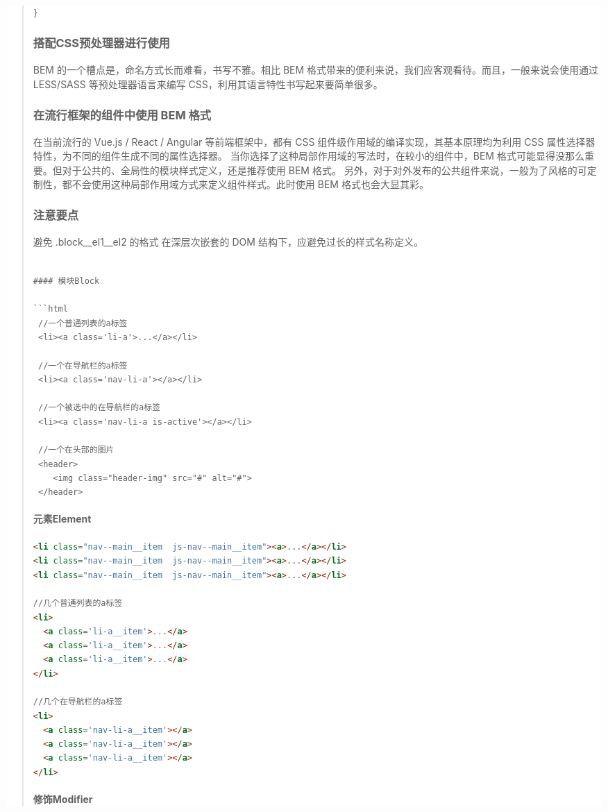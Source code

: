 >     }
> 
> 
> ### 搭配CSS预处理器进行使用
> BEM 的一个槽点是，命名方式长而难看，书写不雅。相比 BEM 格式带来的便利来说，我们应客观看待。而且，一般来说会使用通过 LESS/SASS 等预处理器语言来编写 CSS，利用其语言特性书写起来要简单很多。
> 
> 
> ### 在流行框架的组件中使用 BEM 格式
> 在当前流行的 Vue.js / React / Angular 等前端框架中，都有 CSS 组件级作用域的编译实现，其基本原理均为利用 CSS 属性选择器特性，为不同的组件生成不同的属性选择器。
> 当你选择了这种局部作用域的写法时，在较小的组件中，BEM 格式可能显得没那么重要。但对于公共的、全局性的模块样式定义，还是推荐使用 BEM 格式。
> 另外，对于对外发布的公共组件来说，一般为了风格的可定制性，都不会使用这种局部作用域方式来定义组件样式。此时使用 BEM 格式也会大显其彩。
> 
> 
> ### 注意要点
> 避免 .block__el1__el2 的格式
> 在深层次嵌套的 DOM 结构下，应避免过长的样式名称定义。
> ```
>
> #### 模块Block
>
> ```html
>  //一个普通列表的a标签
>  <li><a class='li-a'>...</a></li>
>  
>  //一个在导航栏的a标签
>  <li><a class='nav-li-a'></a></li>
>  
>  //一个被选中的在导航栏的a标签
>  <li><a class='nav-li-a is-active'></a></li>
>  
>  //一个在头部的图片
>  <header>
>     <img class="header-img" src="#" alt="#">
>  </header>
> ```
>
> #### 元素Element
>
> ```html
> <li class="nav--main__item  js-nav--main__item"><a>...</a></li>
> <li class="nav--main__item  js-nav--main__item"><a>...</a></li>
> <li class="nav--main__item  js-nav--main__item"><a>...</a></li>
> 
> //几个普通列表的a标签
> <li>
>   <a class='li-a__item'>...</a>
>   <a class='li-a__item'>...</a>
>   <a class='li-a__item'>...</a>
> </li>
> 
> //几个在导航栏的a标签
> <li>
>   <a class='nav-li-a__item'></a>
>   <a class='nav-li-a__item'></a>
>   <a class='nav-li-a__item'></a>
> </li>
> 
> ```
>
> #### 修饰Modifier
>
> ```html